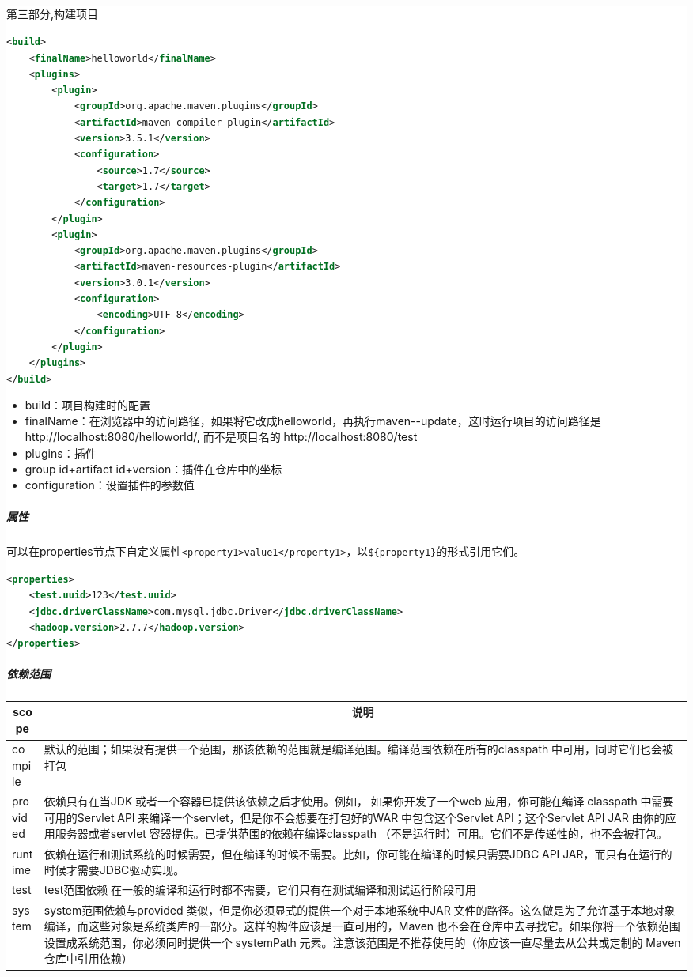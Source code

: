 第三部分,构建项目

```xml
<build>
	<finalName>helloworld</finalName>
	<plugins>
		<plugin>
			<groupId>org.apache.maven.plugins</groupId>
			<artifactId>maven-compiler-plugin</artifactId>
			<version>3.5.1</version>
			<configuration>
				<source>1.7</source>
				<target>1.7</target>
			</configuration>
		</plugin>
		<plugin>
			<groupId>org.apache.maven.plugins</groupId>
			<artifactId>maven-resources-plugin</artifactId>
			<version>3.0.1</version>
			<configuration>
				<encoding>UTF-8</encoding>
			</configuration>
		</plugin>
	</plugins>
</build>
```

* build：项目构建时的配置
* finalName：在浏览器中的访问路径，如果将它改成helloworld，再执行maven--update，这时运行项目的访问路径是 http://localhost:8080/helloworld/, 而不是项目名的  http://localhost:8080/test
* plugins：插件
* group id+artifact id+version：插件在仓库中的坐标
* configuration：设置插件的参数值


##### 属性

可以在properties节点下自定义属性`<property1>value1</property1>`，以`${property1}`的形式引用它们。

```xml
<properties>
    <test.uuid>123</test.uuid>
    <jdbc.driverClassName>com.mysql.jdbc.Driver</jdbc.driverClassName>
    <hadoop.version>2.7.7</hadoop.version>
</properties>
```
##### 依赖范围

| scope  | 说明 |
| --- | --- |
| compile | 默认的范围；如果没有提供一个范围，那该依赖的范围就是编译范围。编译范围依赖在所有的classpath 中可用，同时它们也会被打包 |
| provided | 依赖只有在当JDK 或者一个容器已提供该依赖之后才使用。例如， 如果你开发了一个web 应用，你可能在编译 classpath 中需要可用的Servlet API 来编译一个servlet，但是你不会想要在打包好的WAR 中包含这个Servlet API；这个Servlet API JAR 由你的应用服务器或者servlet 容器提供。已提供范围的依赖在编译classpath （不是运行时）可用。它们不是传递性的，也不会被打包。 |
| runtime | 依赖在运行和测试系统的时候需要，但在编译的时候不需要。比如，你可能在编译的时候只需要JDBC API JAR，而只有在运行的时候才需要JDBC驱动实现。 |
| test	| test范围依赖 在一般的编译和运行时都不需要，它们只有在测试编译和测试运行阶段可用 |
| system	 | system范围依赖与provided 类似，但是你必须显式的提供一个对于本地系统中JAR 文件的路径。这么做是为了允许基于本地对象编译，而这些对象是系统类库的一部分。这样的构件应该是一直可用的，Maven 也不会在仓库中去寻找它。如果你将一个依赖范围设置成系统范围，你必须同时提供一个 systemPath 元素。注意该范围是不推荐使用的（你应该一直尽量去从公共或定制的 Maven 仓库中引用依赖） |
